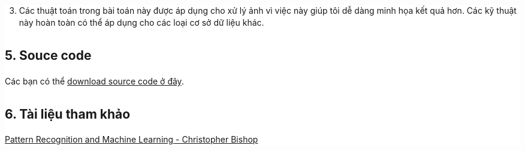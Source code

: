 3. Các thuật toán trong bài toán này được áp dụng cho xử lý ảnh vì việc này giúp tôi dễ dàng minh họa kết quả hơn. Các kỹ thuật này hoàn toàn có thể áp dụng cho các loại cơ sở dữ liệu khác. 


<a name="-souce-code"></a>

## 5. Souce code
Các bạn có thể [download source code ở đây](https://github.com/tiepvupsu/tiepvupsu.github.io/blob/master/assets/kmeans/Kmeans2.ipynb). 


<a name="-tai-lieu-tham-khao"></a>

## 6. Tài liệu tham khảo 

[Pattern Recognition and Machine Learning - Christopher Bishop](http://users.isr.ist.utl.pt/~wurmd/Livros/school/Bishop%20-%20Pattern%20Recognition%20And%20Machine%20Learning%20-%20Springer%20%202006.pdf)